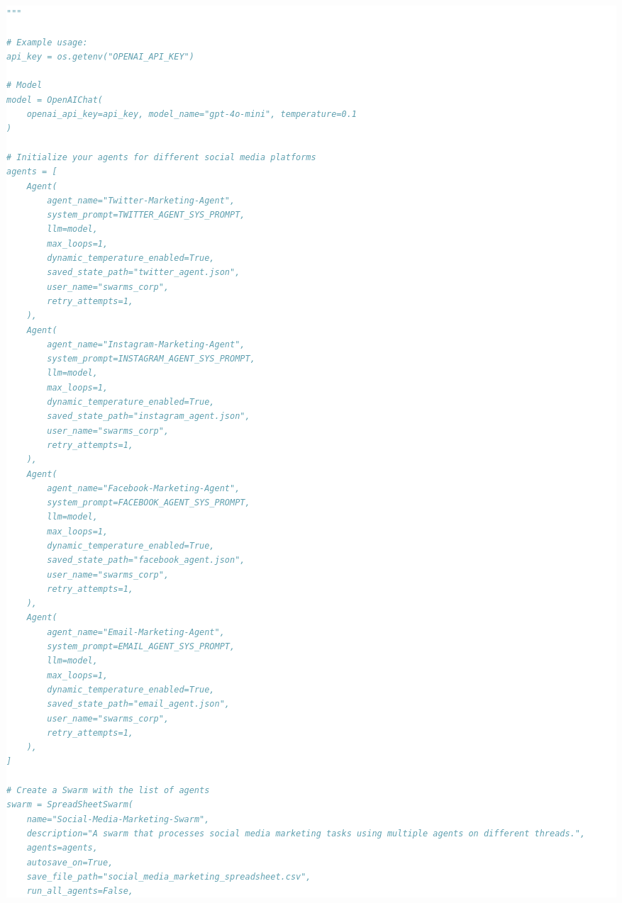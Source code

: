 ```python
"""

# Example usage:
api_key = os.getenv("OPENAI_API_KEY")

# Model
model = OpenAIChat(
    openai_api_key=api_key, model_name="gpt-4o-mini", temperature=0.1
)

# Initialize your agents for different social media platforms
agents = [
    Agent(
        agent_name="Twitter-Marketing-Agent",
        system_prompt=TWITTER_AGENT_SYS_PROMPT,
        llm=model,
        max_loops=1,
        dynamic_temperature_enabled=True,
        saved_state_path="twitter_agent.json",
        user_name="swarms_corp",
        retry_attempts=1,
    ),
    Agent(
        agent_name="Instagram-Marketing-Agent",
        system_prompt=INSTAGRAM_AGENT_SYS_PROMPT,
        llm=model,
        max_loops=1,
        dynamic_temperature_enabled=True,
        saved_state_path="instagram_agent.json",
        user_name="swarms_corp",
        retry_attempts=1,
    ),
    Agent(
        agent_name="Facebook-Marketing-Agent",
        system_prompt=FACEBOOK_AGENT_SYS_PROMPT,
        llm=model,
        max_loops=1,
        dynamic_temperature_enabled=True,
        saved_state_path="facebook_agent.json",
        user_name="swarms_corp",
        retry_attempts=1,
    ),
    Agent(
        agent_name="Email-Marketing-Agent",
        system_prompt=EMAIL_AGENT_SYS_PROMPT,
        llm=model,
        max_loops=1,
        dynamic_temperature_enabled=True,
        saved_state_path="email_agent.json",
        user_name="swarms_corp",
        retry_attempts=1,
    ),
]

# Create a Swarm with the list of agents
swarm = SpreadSheetSwarm(
    name="Social-Media-Marketing-Swarm",
    description="A swarm that processes social media marketing tasks using multiple agents on different threads.",
    agents=agents,
    autosave_on=True,
    save_file_path="social_media_marketing_spreadsheet.csv",
    run_all_agents=False,
```